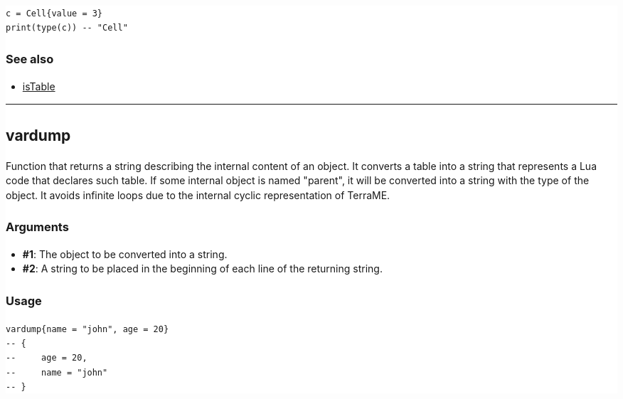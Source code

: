 ```
c = Cell{value = 3}
print(type(c)) -- "Cell"
```

### See also

- [isTable](./utils.md#istable)

---

## **vardump** 

Function that returns a string describing the internal content of an object. It converts a table into a string that represents a Lua code that declares such table. If some internal object is named "parent", it will be converted into a string with the type of the object. It avoids infinite loops due to the internal cyclic representation of TerraME.  
  

### Arguments

- **#1**: The object to be converted into a string.
- **#2**: A string to be placed in the beginning of each line of the returning string.

### Usage

```
vardump{name = "john", age = 20}
-- {
--     age = 20,
--     name = "john"
-- }
```
